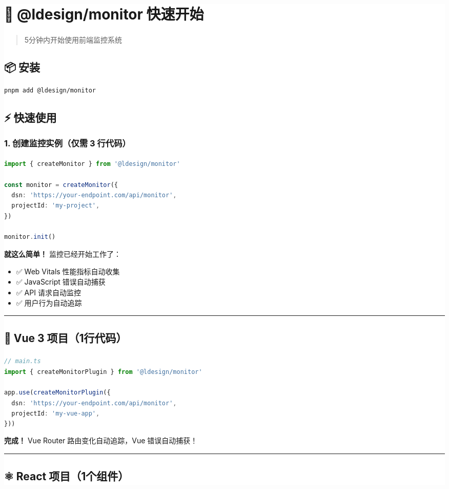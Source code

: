 # 🚀 @ldesign/monitor 快速开始

> 5分钟内开始使用前端监控系统

## 📦 安装

```bash
pnpm add @ldesign/monitor
```

## ⚡ 快速使用

### 1. 创建监控实例（仅需 3 行代码）

```typescript
import { createMonitor } from '@ldesign/monitor'

const monitor = createMonitor({
  dsn: 'https://your-endpoint.com/api/monitor',
  projectId: 'my-project',
})

monitor.init()
```

**就这么简单！** 监控已经开始工作了：
- ✅ Web Vitals 性能指标自动收集
- ✅ JavaScript 错误自动捕获
- ✅ API 请求自动监控
- ✅ 用户行为自动追踪

---

## 🎯 Vue 3 项目（1行代码）

```typescript
// main.ts
import { createMonitorPlugin } from '@ldesign/monitor'

app.use(createMonitorPlugin({
  dsn: 'https://your-endpoint.com/api/monitor',
  projectId: 'my-vue-app',
}))
```

**完成！** Vue Router 路由变化自动追踪，Vue 错误自动捕获！

---

## ⚛️ React 项目（1个组件）
